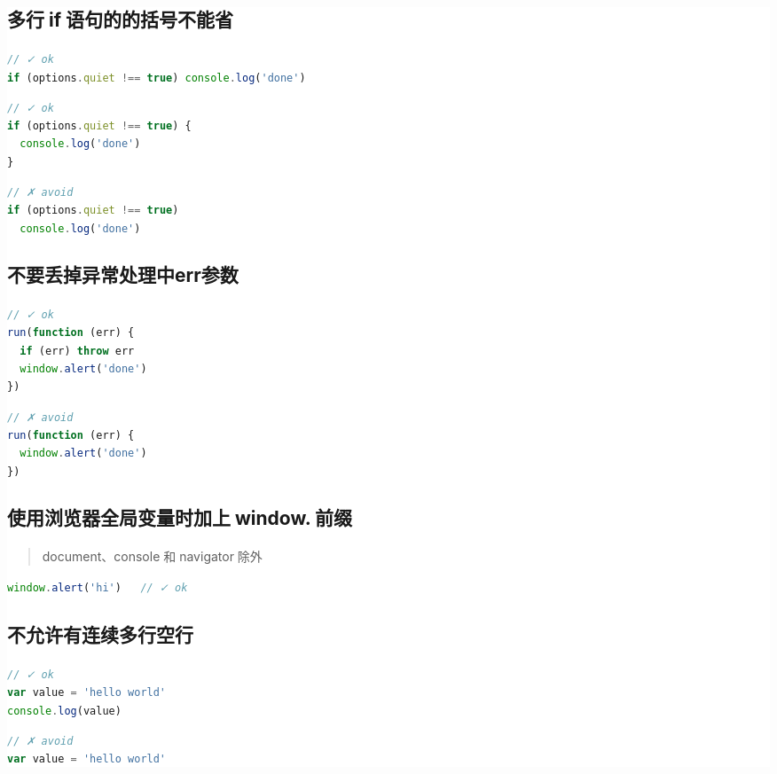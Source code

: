 ## 多行 if 语句的的括号不能省

```js
// ✓ ok
if (options.quiet !== true) console.log('done')
```

```js
// ✓ ok
if (options.quiet !== true) {
  console.log('done')
}
```

```js
// ✗ avoid
if (options.quiet !== true)
  console.log('done')
```

## 不要丢掉异常处理中err参数

```js
// ✓ ok
run(function (err) {
  if (err) throw err
  window.alert('done')
})
```

```js
// ✗ avoid
run(function (err) {
  window.alert('done')
})
```

## 使用浏览器全局变量时加上 window. 前缀
> document、console 和 navigator 除外

```js
window.alert('hi')   // ✓ ok
```

## 不允许有连续多行空行


```js
// ✓ ok
var value = 'hello world'
console.log(value)
```

```js
// ✗ avoid
var value = 'hello world'
```
